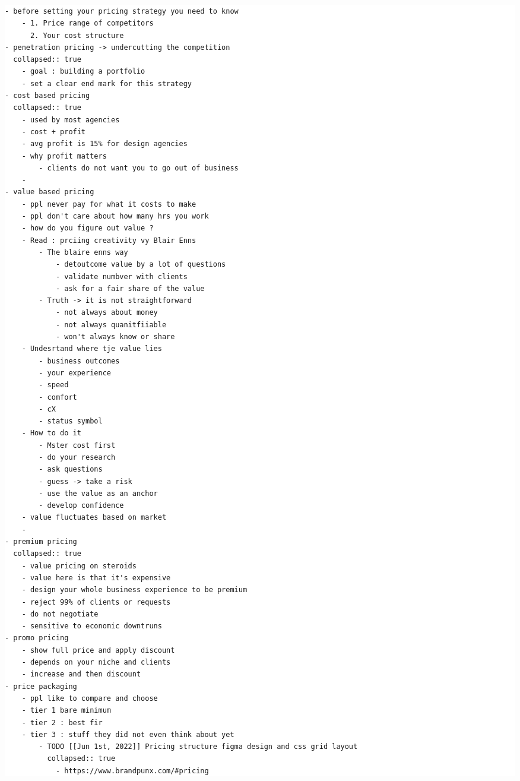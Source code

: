 	- before setting your pricing strategy you need to know
		- 1. Price range of competitors
		  2. Your cost structure
	- penetration pricing -> undercutting the competition
	  collapsed:: true
		- goal : building a portfolio
		- set a clear end mark for this strategy
	- cost based pricing
	  collapsed:: true
		- used by most agencies
		- cost + profit
		- avg profit is 15% for design agencies
		- why profit matters
			- clients do not want you to go out of business
		-
	- value based pricing
		- ppl never pay for what it costs to make
		- ppl don't care about how many hrs you work
		- how do you figure out value ?
		- Read : prciing creativity vy Blair Enns
			- The blaire enns way
				- detoutcome value by a lot of questions
				- validate numbver with clients
				- ask for a fair share of the value
			- Truth -> it is not straightforward
				- not always about money
				- not always quanitfiiable
				- won't always know or share
		- Undesrtand where tje value lies
			- business outcomes
			- your experience
			- speed
			- comfort
			- cX
			- status symbol
		- How to do it
			- Mster cost first
			- do your research
			- ask questions
			- guess -> take a risk
			- use the value as an anchor
			- develop confidence
		- value fluctuates based on market
		-
	- premium pricing
	  collapsed:: true
		- value pricing on steroids
		- value here is that it's expensive
		- design your whole business experience to be premium
		- reject 99% of clients or requests
		- do not negotiate
		- sensitive to economic downtruns
	- promo pricing
		- show full price and apply discount
		- depends on your niche and clients
		- increase and then discount
	- price packaging
		- ppl like to compare and choose
		- tier 1 bare minimum
		- tier 2 : best fir
		- tier 3 : stuff they did not even think about yet
			- TODO [[Jun 1st, 2022]] Pricing structure figma design and css grid layout
			  collapsed:: true
				- https://www.brandpunx.com/#pricing